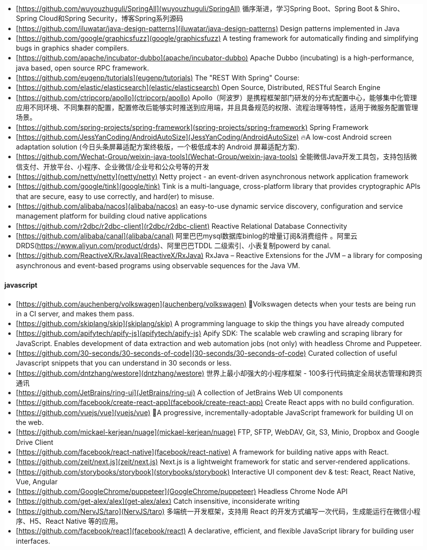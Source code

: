 * [https://github.com/wuyouzhuguli/SpringAll](wuyouzhuguli/SpringAll) 循序渐进，学习Spring Boot、Spring Boot &amp; Shiro、Spring Cloud和Spring Security，博客Spring系列源码
* [https://github.com/iluwatar/java-design-patterns](iluwatar/java-design-patterns) Design patterns implemented in Java
* [https://github.com/google/graphicsfuzz](google/graphicsfuzz) A testing framework for automatically finding and simplifying bugs in graphics shader compilers.
* [https://github.com/apache/incubator-dubbo](apache/incubator-dubbo) Apache Dubbo (incubating) is a high-performance, java based, open source RPC framework.
* [https://github.com/eugenp/tutorials](eugenp/tutorials) The "REST With Spring" Course:
* [https://github.com/elastic/elasticsearch](elastic/elasticsearch) Open Source, Distributed, RESTful Search Engine
* [https://github.com/ctripcorp/apollo](ctripcorp/apollo) Apollo（阿波罗）是携程框架部门研发的分布式配置中心，能够集中化管理应用不同环境、不同集群的配置，配置修改后能够实时推送到应用端，并且具备规范的权限、流程治理等特性，适用于微服务配置管理场景。
* [https://github.com/spring-projects/spring-framework](spring-projects/spring-framework) Spring Framework
* [https://github.com/JessYanCoding/AndroidAutoSize](JessYanCoding/AndroidAutoSize) 🔥A low-cost Android screen adaptation solution (今日头条屏幕适配方案终极版，一个极低成本的 Android 屏幕适配方案).
* [https://github.com/Wechat-Group/weixin-java-tools](Wechat-Group/weixin-java-tools) 全能微信Java开发工具包，支持包括微信支付、开放平台、小程序、企业微信/企业号和公众号等的开发
* [https://github.com/netty/netty](netty/netty) Netty project - an event-driven asynchronous network application framework
* [https://github.com/google/tink](google/tink) Tink is a multi-language, cross-platform library that provides cryptographic APIs that are secure, easy to use correctly, and hard(er) to misuse.
* [https://github.com/alibaba/nacos](alibaba/nacos) an easy-to-use dynamic service discovery, configuration and service management platform for building cloud native applications
* [https://github.com/r2dbc/r2dbc-client](r2dbc/r2dbc-client) Reactive Relational Database Connectivity
* [https://github.com/alibaba/canal](alibaba/canal) 阿里巴巴mysql数据库binlog的增量订阅&amp;消费组件 。阿里云DRDS(https://www.aliyun.com/product/drds)、阿里巴巴TDDL 二级索引、小表复制powerd by canal.
* [https://github.com/ReactiveX/RxJava](ReactiveX/RxJava) RxJava – Reactive Extensions for the JVM – a library for composing asynchronous and event-based programs using observable sequences for the Java VM.

#### javascript
* [https://github.com/auchenberg/volkswagen](auchenberg/volkswagen) 🙈Volkswagen detects when your tests are being run in a CI server, and makes them pass.
* [https://github.com/skiplang/skip](skiplang/skip) A programming language to skip the things you have already computed
* [https://github.com/apifytech/apify-js](apifytech/apify-js) Apify SDK: The scalable web crawling and scraping library for JavaScript. Enables development of data extraction and web automation jobs (not only) with headless Chrome and Puppeteer.
* [https://github.com/30-seconds/30-seconds-of-code](30-seconds/30-seconds-of-code) Curated collection of useful Javascript snippets that you can understand in 30 seconds or less.
* [https://github.com/dntzhang/westore](dntzhang/westore) 世界上最小却强大的小程序框架 - 100多行代码搞定全局状态管理和跨页通讯
* [https://github.com/JetBrains/ring-ui](JetBrains/ring-ui) A collection of JetBrains Web UI components
* [https://github.com/facebook/create-react-app](facebook/create-react-app) Create React apps with no build configuration.
* [https://github.com/vuejs/vue](vuejs/vue) 🖖A progressive, incrementally-adoptable JavaScript framework for building UI on the web.
* [https://github.com/mickael-kerjean/nuage](mickael-kerjean/nuage) FTP, SFTP, WebDAV, Git, S3, Minio, Dropbox and Google Drive Client
* [https://github.com/facebook/react-native](facebook/react-native) A framework for building native apps with React.
* [https://github.com/zeit/next.js](zeit/next.js) Next.js is a lightweight framework for static and server‑rendered applications.
* [https://github.com/storybooks/storybook](storybooks/storybook) Interactive UI component dev &amp; test: React, React Native, Vue, Angular
* [https://github.com/GoogleChrome/puppeteer](GoogleChrome/puppeteer) Headless Chrome Node API
* [https://github.com/get-alex/alex](get-alex/alex) Catch insensitive, inconsiderate writing
* [https://github.com/NervJS/taro](NervJS/taro) 多端统一开发框架，支持用 React 的开发方式编写一次代码，生成能运行在微信小程序、H5、React Native 等的应用。
* [https://github.com/facebook/react](facebook/react) A declarative, efficient, and flexible JavaScript library for building user interfaces.